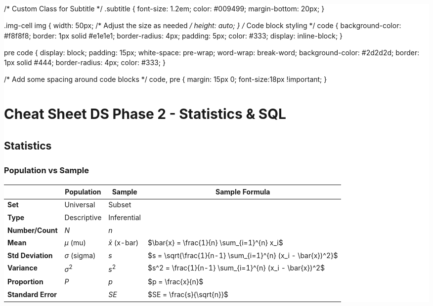   /* Custom Class for Subtitle */
  .subtitle {
    font-size: 1.2em;
    color: #009499;
    margin-bottom: 20px;
  }

  .img-cell img {
    width: 50px; /* Adjust the size as needed */
    height: auto;
  }
/* Code block styling */
code {
  background-color: #f8f8f8;
  border: 1px solid #e1e1e1;
  border-radius: 4px;
  padding: 5px;
  color: #333;
  display: inline-block;
}

pre code {
  display: block;
  padding: 15px;
  white-space: pre-wrap;
  word-wrap: break-word;
  background-color: #2d2d2d;
  border: 1px solid #444;
  border-radius: 4px;
  color: #333;
}

/* Add some spacing around code blocks */
code, pre {
  margin: 15px 0;
  font-size:18px !important;
}
</style>

# Cheat Sheet DS Phase 2 - Statistics & SQL

## Statistics

<div class="grid-container">
  <div class="grid-item">

### Population vs Sample

|                        | **Population**  | **Sample**      | **Sample Formula**                                                          |
|------------------------|-----------------|-----------------|-----------------------------------------------------------------------------|
| **Set**                | Universal       | Subset          |                                                                             |
| **Type**               | Descriptive     | Inferential     |                                                                             |
| **Number/Count**       | $N$             | $n$             |                                                                             |
| **Mean**               | $\mu$ (mu)      | $\bar{x}$ (x-bar)| $\bar{x} = \frac{1}{n} \sum_{i=1}^{n} x_i$                                   |
| **Std Deviation**      | $\sigma$ (sigma)| $s$             | $s = \sqrt{\frac{1}{n-1} \sum_{i=1}^{n} (x_i - \bar{x})^2}$                  |
| **Variance**           | $\sigma^2$      | $s^2$           | $s^2 = \frac{1}{n-1} \sum_{i=1}^{n} (x_i - \bar{x})^2$                       |
| **Proportion**         | $P$             | $p$             | $p = \frac{x}{n}$                                                           |
| **Standard Error**     |                 | $SE$            | $SE = \frac{s}{\sqrt{n}}$                                                   |